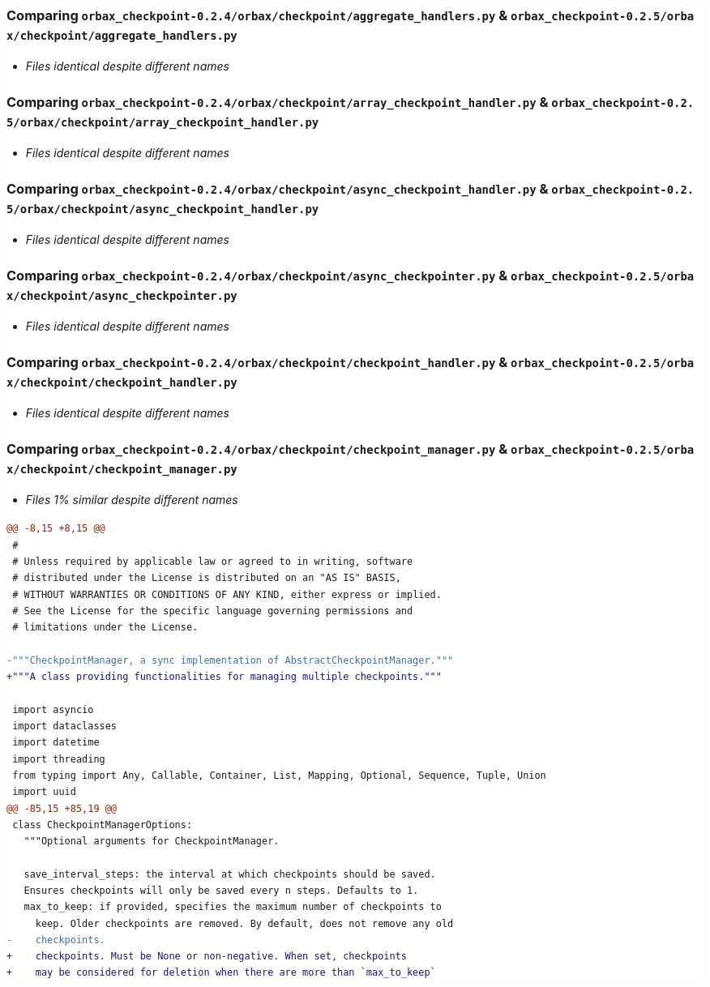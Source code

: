 ### Comparing `orbax_checkpoint-0.2.4/orbax/checkpoint/aggregate_handlers.py` & `orbax_checkpoint-0.2.5/orbax/checkpoint/aggregate_handlers.py`

 * *Files identical despite different names*

### Comparing `orbax_checkpoint-0.2.4/orbax/checkpoint/array_checkpoint_handler.py` & `orbax_checkpoint-0.2.5/orbax/checkpoint/array_checkpoint_handler.py`

 * *Files identical despite different names*

### Comparing `orbax_checkpoint-0.2.4/orbax/checkpoint/async_checkpoint_handler.py` & `orbax_checkpoint-0.2.5/orbax/checkpoint/async_checkpoint_handler.py`

 * *Files identical despite different names*

### Comparing `orbax_checkpoint-0.2.4/orbax/checkpoint/async_checkpointer.py` & `orbax_checkpoint-0.2.5/orbax/checkpoint/async_checkpointer.py`

 * *Files identical despite different names*

### Comparing `orbax_checkpoint-0.2.4/orbax/checkpoint/checkpoint_handler.py` & `orbax_checkpoint-0.2.5/orbax/checkpoint/checkpoint_handler.py`

 * *Files identical despite different names*

### Comparing `orbax_checkpoint-0.2.4/orbax/checkpoint/checkpoint_manager.py` & `orbax_checkpoint-0.2.5/orbax/checkpoint/checkpoint_manager.py`

 * *Files 1% similar despite different names*

```diff
@@ -8,15 +8,15 @@
 #
 # Unless required by applicable law or agreed to in writing, software
 # distributed under the License is distributed on an "AS IS" BASIS,
 # WITHOUT WARRANTIES OR CONDITIONS OF ANY KIND, either express or implied.
 # See the License for the specific language governing permissions and
 # limitations under the License.
 
-"""CheckpointManager, a sync implementation of AbstractCheckpointManager."""
+"""A class providing functionalities for managing multiple checkpoints."""
 
 import asyncio
 import dataclasses
 import datetime
 import threading
 from typing import Any, Callable, Container, List, Mapping, Optional, Sequence, Tuple, Union
 import uuid
@@ -85,15 +85,19 @@
 class CheckpointManagerOptions:
   """Optional arguments for CheckpointManager.
 
   save_interval_steps: the interval at which checkpoints should be saved.
   Ensures checkpoints will only be saved every n steps. Defaults to 1.
   max_to_keep: if provided, specifies the maximum number of checkpoints to
     keep. Older checkpoints are removed. By default, does not remove any old
-    checkpoints.
+    checkpoints. Must be None or non-negative. When set, checkpoints
+    may be considered for deletion when there are more than `max_to_keep`
```